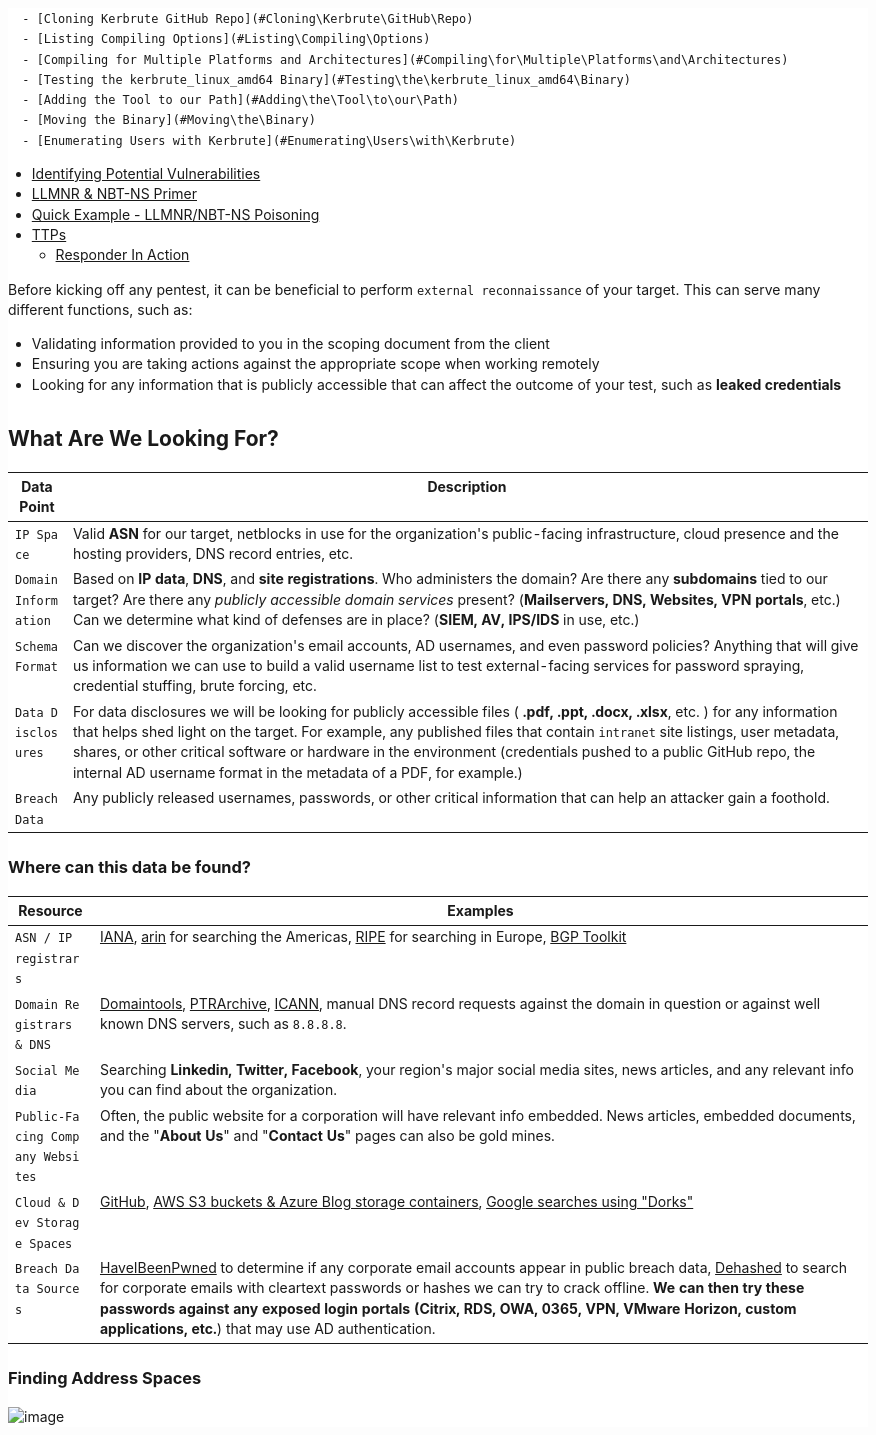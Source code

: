       - [Cloning Kerbrute GitHub Repo](#Cloning\Kerbrute\GitHub\Repo)
      - [Listing Compiling Options](#Listing\Compiling\Options)
      - [Compiling for Multiple Platforms and Architectures](#Compiling\for\Multiple\Platforms\and\Architectures)
      - [Testing the kerbrute_linux_amd64 Binary](#Testing\the\kerbrute_linux_amd64\Binary)
      - [Adding the Tool to our Path](#Adding\the\Tool\to\our\Path)
      - [Moving the Binary](#Moving\the\Binary)
      - [Enumerating Users with Kerbrute](#Enumerating\Users\with\Kerbrute)
  - [Identifying Potential Vulnerabilities](#Identifying\Potential\Vulnerabilities)
  - [LLMNR & NBT-NS Primer](#LLMNR\&\NBT-NS\Primer)
  - [Quick Example - LLMNR/NBT-NS Poisoning](#Quick\Example\-\LLMNR/NBT-NS\Poisoning)
  - [TTPs](#TTPs)
    - [Responder In Action](#Responder\In\Action)

Before kicking off any pentest, it can be beneficial to perform `external reconnaissance` of your target. This can serve many different functions, such as:

- Validating information provided to you in the scoping document from the client
- Ensuring you are taking actions against the appropriate scope when working remotely
- Looking for any information that is publicly accessible that can affect the outcome of your test, such as **leaked credentials**

## What Are We Looking For?
|**Data Point**|**Description**|
|---|---|
|`IP Space`|Valid **ASN** for our target, netblocks in use for the organization's public-facing infrastructure, cloud presence and the hosting providers, DNS record entries, etc. |
|`Domain Information`|Based on **IP data**, **DNS**, and **site registrations**. Who administers the domain? Are there any **subdomains** tied to our target? Are there any *publicly accessible domain services* present? (**Mailservers, DNS, Websites, VPN portals**, etc.) Can we determine what kind of defenses are in place? (**SIEM, AV, IPS/IDS** in use, etc.) |
|`Schema Format`|Can we discover the organization's email accounts, AD usernames, and even password policies? Anything that will give us information we can use to build a valid username list to test external-facing services for password spraying, credential stuffing, brute forcing, etc.|
|`Data Disclosures`|For data disclosures we will be looking for publicly accessible files ( **.pdf, .ppt, .docx, .xlsx**, etc. ) for any information that helps shed light on the target. For example, any published files that contain `intranet` site listings, user metadata, shares, or other critical software or hardware in the environment (credentials pushed to a public GitHub repo, the internal AD username format in the metadata of a PDF, for example.) |
|`Breach Data`|Any publicly released usernames, passwords, or other critical information that can help an attacker gain a foothold.|
### Where can this data be found?
|**Resource**|**Examples**|
|---|---|
|`ASN / IP registrars`|[IANA](https://www.iana.org/), [arin](https://www.arin.net/) for searching the Americas, [RIPE](https://www.ripe.net/) for searching in Europe, [BGP Toolkit](https://bgp.he.net/)|
|`Domain Registrars & DNS`|[Domaintools](https://www.domaintools.com/), [PTRArchive](http://ptrarchive.com/), [ICANN](https://lookup.icann.org/lookup), manual DNS record requests against the domain in question or against well known DNS servers, such as `8.8.8.8`.|
|`Social Media`|Searching **Linkedin, Twitter, Facebook**, your region's major social media sites, news articles, and any relevant info you can find about the organization. |
|`Public-Facing Company Websites`|Often, the public website for a corporation will have relevant info embedded. News articles, embedded documents, and the "**About Us**" and "**Contact Us**" pages can also be gold mines. |
|`Cloud & Dev Storage Spaces`|[GitHub](https://github.com/), [AWS S3 buckets & Azure Blog storage containers](https://grayhatwarfare.com/), [Google searches using "Dorks"](https://www.exploit-db.com/google-hacking-database)|
|`Breach Data Sources`|[HaveIBeenPwned](https://haveibeenpwned.com/) to determine if any corporate email accounts appear in public breach data, [Dehashed](https://www.dehashed.com/) to search for corporate emails with cleartext passwords or hashes we can try to crack offline. **We can then try these passwords against any exposed login portals (Citrix, RDS, OWA, 0365, VPN, VMware Horizon, custom applications, etc.**) that may use AD authentication. |
### Finding Address Spaces

![image](https://academy.hackthebox.com/storage/modules/143/bgp-toolkit.png)
